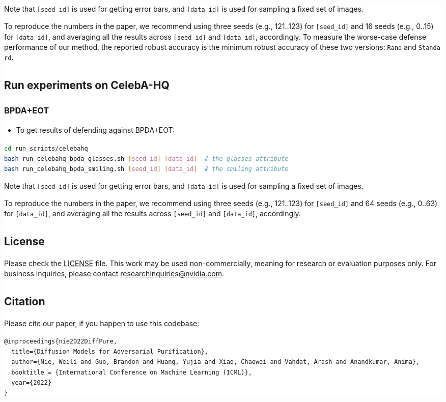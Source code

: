Note that `[seed_id]` is used for getting error bars, and `[data_id]` is used for sampling a fixed set of images.

To reproduce the numbers in the paper, we recommend using three seeds (e.g., 121..123) for `[seed_id]` and 16 seeds
(e.g., 0..15) for `[data_id]`, and averaging all the results across `[seed_id]` and `[data_id]`, accordingly.
To measure the worse-case defense performance of our method, the reported robust accuracy is the minimum robust accuracy
of these two versions: `Rand` and `Standard`.

## Run experiments on CelebA-HQ

### BPDA+EOT

- To get results of defending against BPDA+EOT:

```bash
cd run_scripts/celebahq
bash run_celebahq_bpda_glasses.sh [seed_id] [data_id]  # the glasses attribute
bash run_celebahq_bpda_smiling.sh [seed_id] [data_id]  # the smiling attribute
```

Note that `[seed_id]` is used for getting error bars, and `[data_id]` is used for sampling a fixed set of images.

To reproduce the numbers in the paper, we recommend using three seeds (e.g., 121..123) for `[seed_id]` and 64 seeds
(e.g., 0..63) for `[data_id]`, and averaging all the results across `[seed_id]` and `[data_id]`, accordingly.

## License

Please check the [LICENSE](LICENSE) file. This work may be used non-commercially, meaning for research or evaluation
purposes only. For business inquiries, please contact
[researchinquiries@nvidia.com](mailto:researchinquiries@nvidia.com).

## Citation

Please cite our paper, if you happen to use this codebase:

```
@inproceedings{nie2022DiffPure,
  title={Diffusion Models for Adversarial Purification},
  author={Nie, Weili and Guo, Brandon and Huang, Yujia and Xiao, Chaowei and Vahdat, Arash and Anandkumar, Anima},
  booktitle = {International Conference on Machine Learning (ICML)},
  year={2022}
}
```

